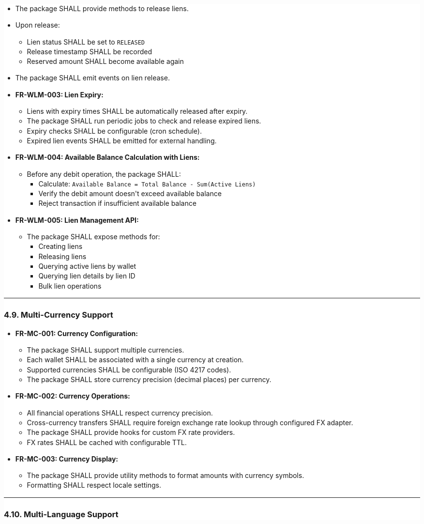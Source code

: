   - The package SHALL provide methods to release liens.
  - Upon release:
    - Lien status SHALL be set to `RELEASED`
    - Release timestamp SHALL be recorded
    - Reserved amount SHALL become available again
  - The package SHALL emit events on lien release.

- **FR-WLM-003: Lien Expiry:**

  - Liens with expiry times SHALL be automatically released after expiry.
  - The package SHALL run periodic jobs to check and release expired liens.
  - Expiry checks SHALL be configurable (cron schedule).
  - Expired lien events SHALL be emitted for external handling.

- **FR-WLM-004: Available Balance Calculation with Liens:**

  - Before any debit operation, the package SHALL:
    - Calculate: `Available Balance = Total Balance - Sum(Active Liens)`
    - Verify the debit amount doesn't exceed available balance
    - Reject transaction if insufficient available balance

- **FR-WLM-005: Lien Management API:**
  - The package SHALL expose methods for:
    - Creating liens
    - Releasing liens
    - Querying active liens by wallet
    - Querying lien details by lien ID
    - Bulk lien operations

---

### 4.9. Multi-Currency Support

- **FR-MC-001: Currency Configuration:**

  - The package SHALL support multiple currencies.
  - Each wallet SHALL be associated with a single currency at creation.
  - Supported currencies SHALL be configurable (ISO 4217 codes).
  - The package SHALL store currency precision (decimal places) per currency.

- **FR-MC-002: Currency Operations:**

  - All financial operations SHALL respect currency precision.
  - Cross-currency transfers SHALL require foreign exchange rate lookup through configured FX adapter.
  - The package SHALL provide hooks for custom FX rate providers.
  - FX rates SHALL be cached with configurable TTL.

- **FR-MC-003: Currency Display:**
  - The package SHALL provide utility methods to format amounts with currency symbols.
  - Formatting SHALL respect locale settings.

---

### 4.10. Multi-Language Support

